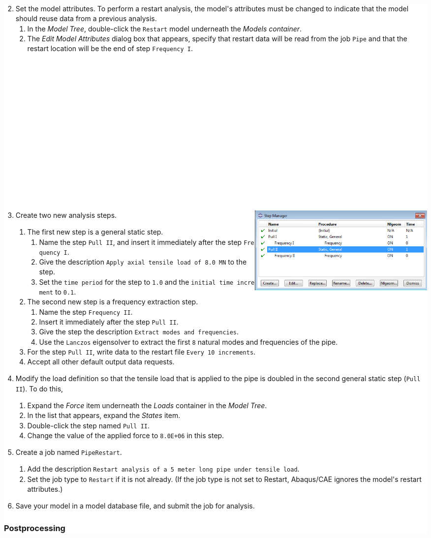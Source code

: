 2. Set the model attributes.
    To perform a restart analysis, the model's attributes must be changed to indicate that the model should reuse data from a previous analysis.
    1. In the *Model Tree*, double-click the `Restart` model underneath the *Models container*.
    2. The *Edit Model Attributes* dialog box that appears, specify that restart data will be read from the job `Pipe` and that the restart location will be the end of step `Frequency I`. 
<br/><br/><br/><br/><br/><br/><br/><br/><br/><br/><br/><br/><br/><br/><br/><br/>
<img src="./img/dialog_step_manager.png" align="right" width="350"/>

3. Create two new analysis steps.
    1. The first new step is a general static step.
        1. Name the step `Pull II`, and insert it immediately after the step `Frequency I`.
        2. Give the description `Apply axial tensile load of 8.0 MN` to the step.
        3. Set the `time period` for the step to `1.0` and the `initial time increment` to `0.1`. 
    2. The second new step is a frequency extraction step.
        1. Name the step `Frequency II`.
        2. Insert it immediately after the step `Pull II`.
        3. Give the step the description `Extract modes and frequencies`.
        4. Use the `Lanczos` eigensolver to extract the first `8` natural modes and frequencies of the pipe.
    3. For the step `Pull II`, write data to the restart file `Every 10 increments`.
    4. Accept all other default output data requests.

4. Modify the load definition so that the tensile load that is applied to the pipe is doubled in the second general static step (`Pull II`).  To do this,
    1. Expand the *Force* item underneath the *Loads* container in the *Model Tree*.
    2. In the list that appears, expand the *States* item.
    3. Double-click the step named `Pull II`.
    4. Change the value of the applied force to `8.0E+06` in this step.

5. Create a job named `PipeRestart`.
    1. Add the description `Restart analysis of a 5 meter long pipe under tensile load`.
    2. Set the job type to `Restart` if it is not already. (If the job type is not set to Restart, Abaqus/CAE ignores the model's restart attributes.)

6. Save your model in a model database file, and submit the job for analysis.


<a id='ex-2-post'></a>
### Postprocessing
